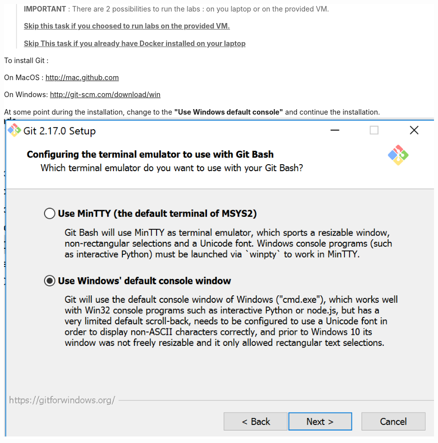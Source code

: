 
> **IMPORTANT** : There are 2 possibilities to run the labs : on you laptop or on the provided VM.
>
> **<u>Skip this task if you choosed to run labs on the provided VM.</u>**
>
> **<u>Skip This task if you already have Docker installed on your laptop</u>**



To install Git : 

On MacOS :
http://mac.github.com

On Windows: 
http://git-scm.com/download/win

At some point during the installation, change to the **"Use Windows default console"** and continue the installation.
![Git for Windows](./images/git2.png)


